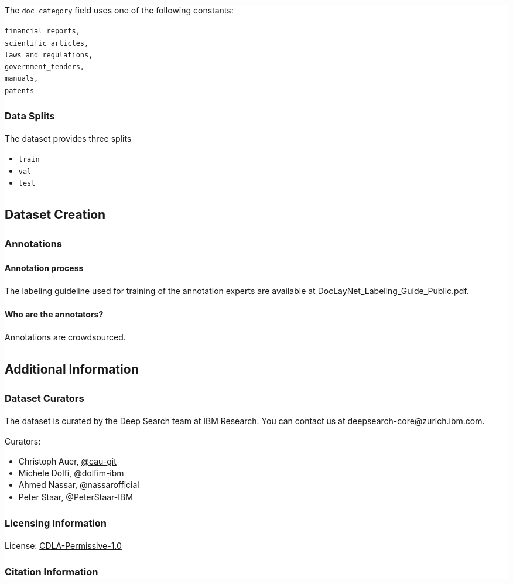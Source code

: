 The `doc_category` field uses one of the following constants:

```
financial_reports,
scientific_articles,
laws_and_regulations,
government_tenders,
manuals,
patents
```


### Data Splits

The dataset provides three splits
- `train`
- `val`
- `test`

## Dataset Creation

### Annotations

#### Annotation process

The labeling guideline used for training of the annotation experts are available at [DocLayNet_Labeling_Guide_Public.pdf](https://raw.githubusercontent.com/DS4SD/DocLayNet/main/assets/DocLayNet_Labeling_Guide_Public.pdf).


#### Who are the annotators?

Annotations are crowdsourced.


## Additional Information

### Dataset Curators

The dataset is curated by the [Deep Search team](https://ds4sd.github.io/) at IBM Research.
You can contact us at [deepsearch-core@zurich.ibm.com](mailto:deepsearch-core@zurich.ibm.com).

Curators:
- Christoph Auer, [@cau-git](https://github.com/cau-git)
- Michele Dolfi, [@dolfim-ibm](https://github.com/dolfim-ibm)
- Ahmed Nassar, [@nassarofficial](https://github.com/nassarofficial)
- Peter Staar, [@PeterStaar-IBM](https://github.com/PeterStaar-IBM)

### Licensing Information

License: [CDLA-Permissive-1.0](https://cdla.io/permissive-1-0/)


### Citation Information
